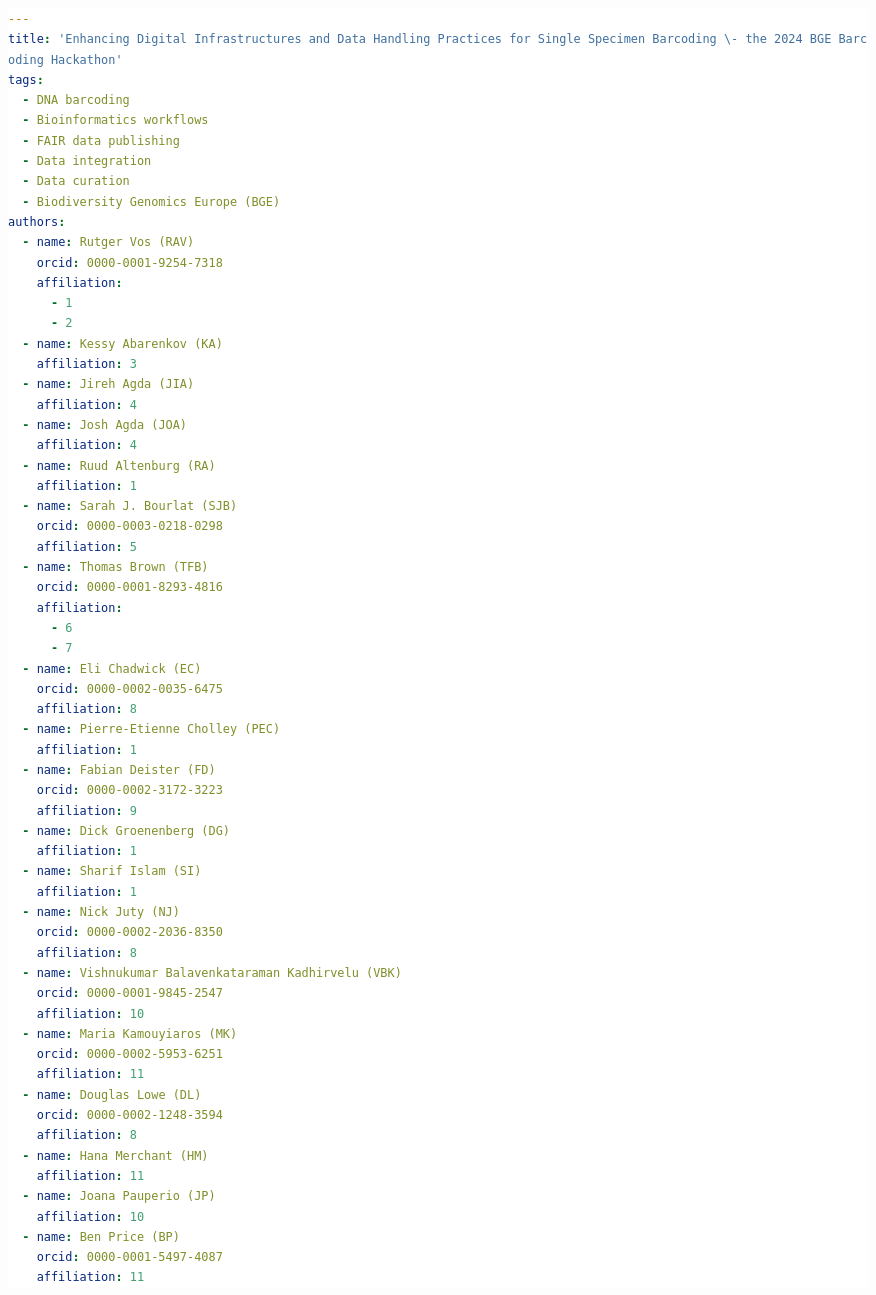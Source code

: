 ```yaml
---
title: 'Enhancing Digital Infrastructures and Data Handling Practices for Single Specimen Barcoding \- the 2024 BGE Barcoding Hackathon'
tags:
  - DNA barcoding
  - Bioinformatics workflows
  - FAIR data publishing
  - Data integration
  - Data curation
  - Biodiversity Genomics Europe (BGE)
authors:
  - name: Rutger Vos (RAV)
    orcid: 0000-0001-9254-7318
    affiliation:
      - 1
      - 2
  - name: Kessy Abarenkov (KA)
    affiliation: 3
  - name: Jireh Agda (JIA)
    affiliation: 4
  - name: Josh Agda (JOA)
    affiliation: 4
  - name: Ruud Altenburg (RA)
    affiliation: 1
  - name: Sarah J. Bourlat (SJB)
    orcid: 0000-0003-0218-0298
    affiliation: 5
  - name: Thomas Brown (TFB)
    orcid: 0000-0001-8293-4816
    affiliation:
      - 6
      - 7
  - name: Eli Chadwick (EC)
    orcid: 0000-0002-0035-6475
    affiliation: 8
  - name: Pierre-Etienne Cholley (PEC)
    affiliation: 1
  - name: Fabian Deister (FD)
    orcid: 0000-0002-3172-3223
    affiliation: 9
  - name: Dick Groenenberg (DG)
    affiliation: 1
  - name: Sharif Islam (SI)
    affiliation: 1
  - name: Nick Juty (NJ)
    orcid: 0000-0002-2036-8350
    affiliation: 8
  - name: Vishnukumar Balavenkataraman Kadhirvelu (VBK)
    orcid: 0000-0001-9845-2547
    affiliation: 10
  - name: Maria Kamouyiaros (MK)
    orcid: 0000-0002-5953-6251
    affiliation: 11
  - name: Douglas Lowe (DL)
    orcid: 0000-0002-1248-3594
    affiliation: 8
  - name: Hana Merchant (HM)
    affiliation: 11
  - name: Joana Pauperio (JP)
    affiliation: 10
  - name: Ben Price (BP)
    orcid: 0000-0001-5497-4087
    affiliation: 11
```